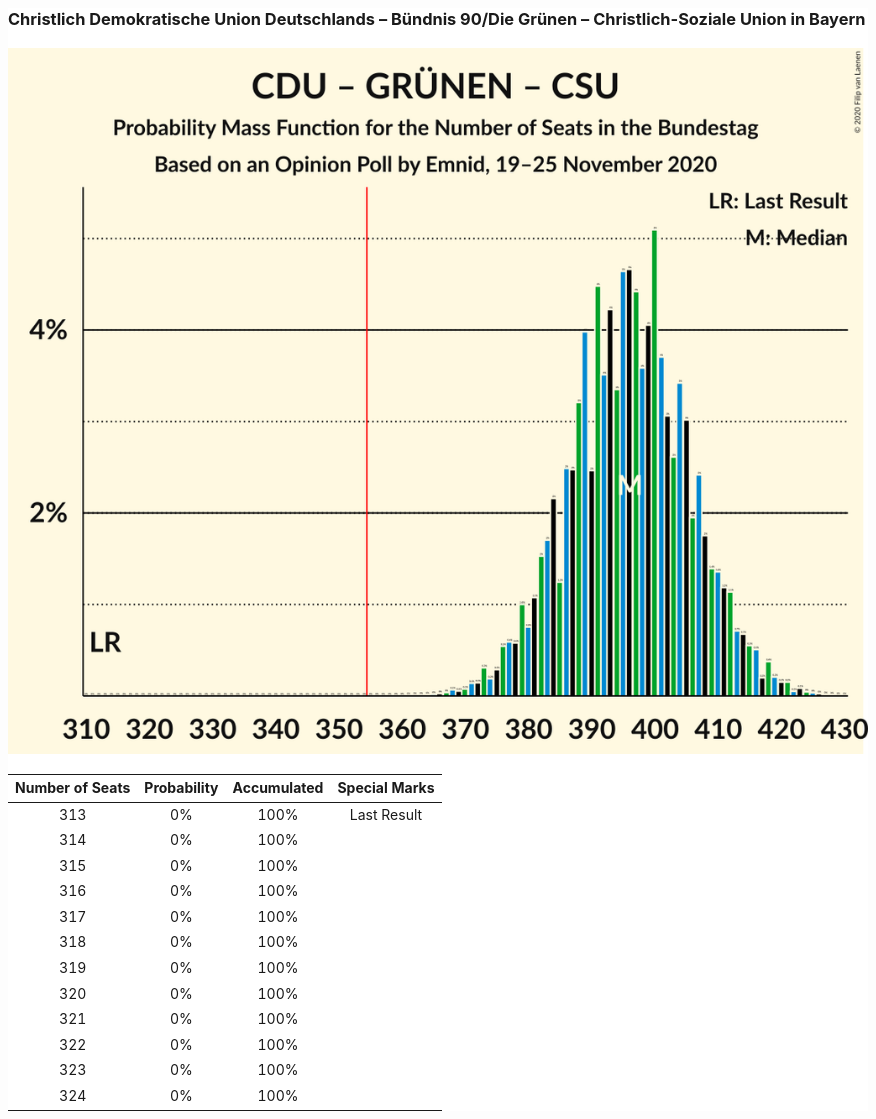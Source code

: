 ### Christlich Demokratische Union Deutschlands – Bündnis 90/Die Grünen – Christlich-Soziale Union in Bayern

![Graph with seats probability mass function not yet produced](2020-11-25-Emnid-coalitions-seats-pmf-cdu–grünen–csu.png "Seats Probability Mass Function")

| Number of Seats | Probability | Accumulated | Special Marks |
|:---------------:|:-----------:|:-----------:|:-------------:|
| 313 | 0% | 100% | Last Result |
| 314 | 0% | 100% |  |
| 315 | 0% | 100% |  |
| 316 | 0% | 100% |  |
| 317 | 0% | 100% |  |
| 318 | 0% | 100% |  |
| 319 | 0% | 100% |  |
| 320 | 0% | 100% |  |
| 321 | 0% | 100% |  |
| 322 | 0% | 100% |  |
| 323 | 0% | 100% |  |
| 324 | 0% | 100% |  |